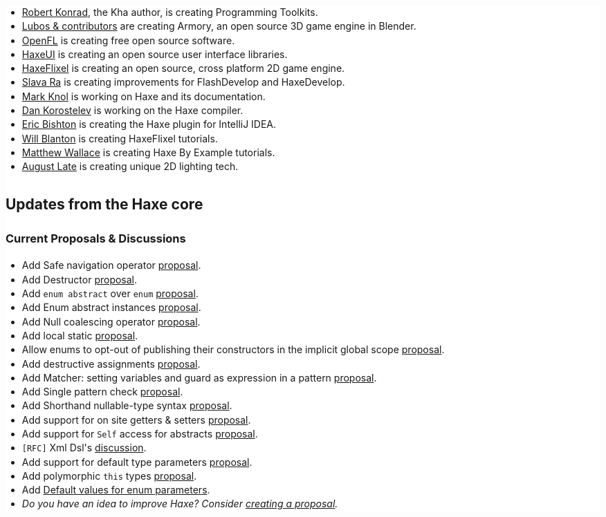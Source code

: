 - [Robert Konrad](https://www.patreon.com/RobDangerous), the Kha author, is creating Programming Toolkits.
- [Lubos & contributors](https://armory3d.org/fund) are creating Armory, an open source 3D game engine in Blender.
- [OpenFL](https://www.patreon.com/openfl) is creating free open source software.
- [HaxeUI](https://www.patreon.com/haxeui) is creating an open source user interface libraries.
- [HaxeFlixel](https://www.patreon.com/haxeflixel) is creating an open source, cross platform 2D game engine.
- [Slava Ra](https://www.patreon.com/slavara) is creating improvements for FlashDevelop and HaxeDevelop.
- [Mark Knol](https://www.patreon.com/markknol) is working on Haxe and its documentation.
- [Dan Korostelev](https://www.patreon.com/nadako) is working on the Haxe compiler.
- [Eric Bishton](https://www.patreon.com/EricBishton) is creating the Haxe plugin for IntelliJ IDEA.
- [Will Blanton](https://www.patreon.com/x01010111) is creating HaxeFlixel tutorials.
- [Matthew Wallace](https://www.patreon.com/haxeexamples) is creating Haxe By Example tutorials.
- [August Late](https://www.patreon.com/augustlate) is creating unique 2D lighting tech.

## Updates from the Haxe core

### Current Proposals & Discussions

- Add Safe navigation operator [proposal](https://github.com/HaxeFoundation/haxe-evolution/pull/89).
- Add Destructor [proposal](https://github.com/HaxeFoundation/haxe-evolution/pull/88).
- Add `enum abstract` over `enum` [proposal](https://github.com/HaxeFoundation/haxe-evolution/pull/87).
- Add Enum abstract instances [proposal](https://github.com/HaxeFoundation/haxe-evolution/pull/86).
- Add Null coalescing operator [proposal](https://github.com/HaxeFoundation/haxe-evolution/pull/85).
- Add local static [proposal](https://github.com/HaxeFoundation/haxe-evolution/pull/84).
- Allow enums to opt-out of publishing their constructors in the implicit global scope [proposal](https://github.com/HaxeFoundation/haxe-evolution/pull/83).
- Add destructive assignments [proposal](https://github.com/HaxeFoundation/haxe-evolution/pull/82).
- Add Matcher: setting variables and guard as expression in a pattern [proposal](https://github.com/HaxeFoundation/haxe-evolution/pull/80).
- Add Single pattern check [proposal](https://github.com/HaxeFoundation/haxe-evolution/pull/79).
- Add Shorthand nullable-type syntax [proposal](https://github.com/HaxeFoundation/haxe-evolution/pull/77). 
- Add support for on site getters & setters [proposal](https://github.com/HaxeFoundation/haxe-evolution/pull/63).
- Add support for `Self` access for abstracts [proposal](https://github.com/HaxeFoundation/haxe-evolution/pull/62).
- `[RFC]` Xml Dsl's [discussion](https://github.com/HaxeFoundation/haxe-evolution/issues/60).
- Add support for default type parameters [proposal](https://github.com/HaxeFoundation/haxe-evolution/pull/50).
- Add polymorphic `this` types [proposal](https://github.com/HaxeFoundation/haxe-evolution/pull/36).
- Add [Default values for enum parameters](https://github.com/HaxeFoundation/haxe-evolution/issues/27).
- _Do you have an idea to improve Haxe? Consider [creating a proposal]._


[_template]: ../templates/roundup.html
[date]: / "2021-07-29 09:31:00"
[modified]: / "2021-07-29 10:30:00"
[published]: / "2021-07-29 12:00:00"
[description]: / "The latest news covering the Haxe community, featuring upcoming talks, the latest HaxeLib releases, game previews and lots more!"
[contributor]: https://twitter.com/teormech "Alexander Hohlov"
[benchmarks]: https://benchs.haxe.org/
[nightly build]: http://build.haxe.org
[creating a proposal]: https://github.com/HaxeFoundation/haxe-evolution
[last week]: https://github.com/search?q=closed:2021-07-22..2021-07-29+org:haxefoundation+is:closed
[latest github]: https://github.com/search?o=desc&q=created:%22%3E+2021-07-22%22+language:Haxe&s=updated&type=Repositories
[Haxe Discord]: https://discordapp.com/invite/0uEuWH3spjck73Lo
[Armory Discord]: https://discord.com/invite/7jDud8R3dE
[OpenFL Discord]: https://discordapp.com/invite/tDgq8EE